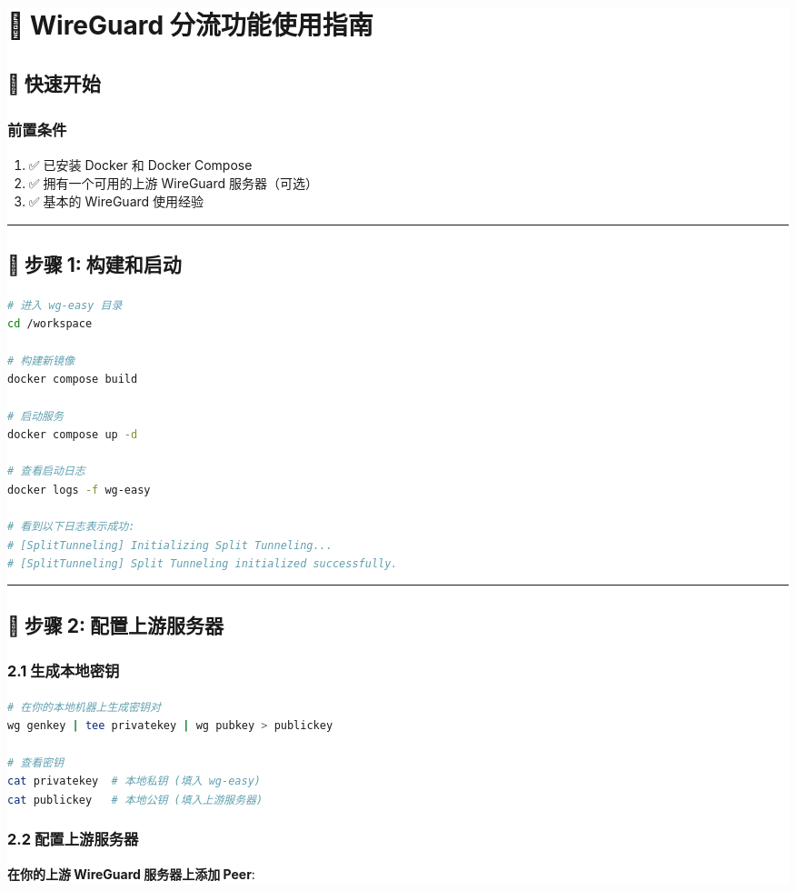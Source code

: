 # 🎯 WireGuard 分流功能使用指南

## 📌 快速开始

### 前置条件

1. ✅ 已安装 Docker 和 Docker Compose
2. ✅ 拥有一个可用的上游 WireGuard 服务器（可选）
3. ✅ 基本的 WireGuard 使用经验

---

## 🚀 步骤 1: 构建和启动

```bash
# 进入 wg-easy 目录
cd /workspace

# 构建新镜像
docker compose build

# 启动服务
docker compose up -d

# 查看启动日志
docker logs -f wg-easy

# 看到以下日志表示成功:
# [SplitTunneling] Initializing Split Tunneling...
# [SplitTunneling] Split Tunneling initialized successfully.
```

---

## 🎯 步骤 2: 配置上游服务器

### 2.1 生成本地密钥

```bash
# 在你的本地机器上生成密钥对
wg genkey | tee privatekey | wg pubkey > publickey

# 查看密钥
cat privatekey  # 本地私钥 (填入 wg-easy)
cat publickey   # 本地公钥 (填入上游服务器)
```

### 2.2 配置上游服务器

**在你的上游 WireGuard 服务器上添加 Peer**:

